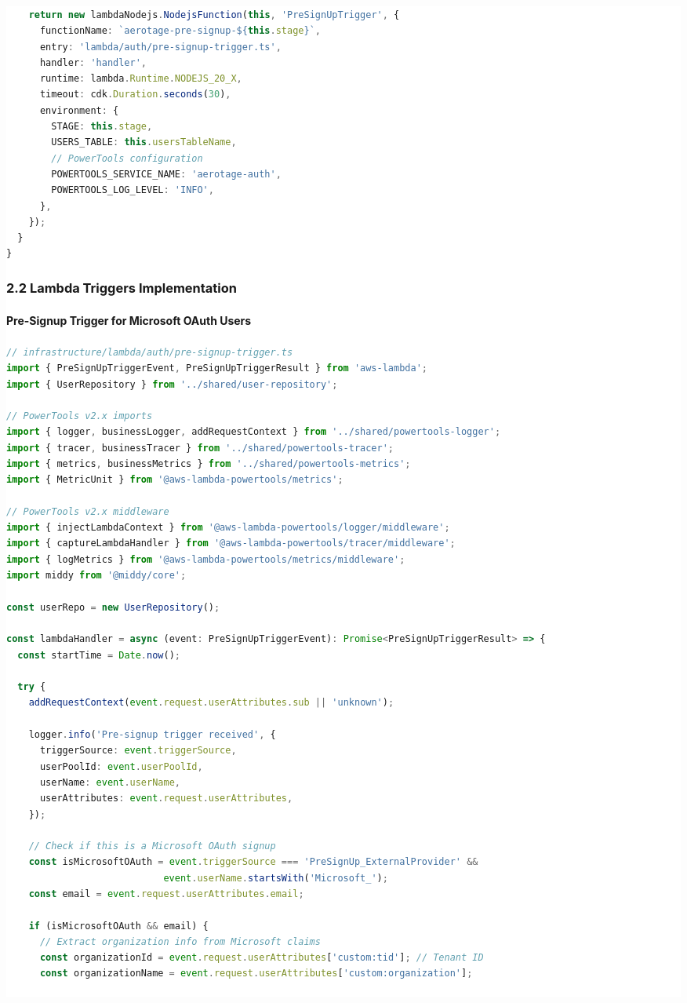 ```typescript
    return new lambdaNodejs.NodejsFunction(this, 'PreSignUpTrigger', {
      functionName: `aerotage-pre-signup-${this.stage}`,
      entry: 'lambda/auth/pre-signup-trigger.ts',
      handler: 'handler',
      runtime: lambda.Runtime.NODEJS_20_X,
      timeout: cdk.Duration.seconds(30),
      environment: {
        STAGE: this.stage,
        USERS_TABLE: this.usersTableName,
        // PowerTools configuration
        POWERTOOLS_SERVICE_NAME: 'aerotage-auth',
        POWERTOOLS_LOG_LEVEL: 'INFO',
      },
    });
  }
}
```

### **2.2 Lambda Triggers Implementation**

#### **Pre-Signup Trigger for Microsoft OAuth Users**
```typescript
// infrastructure/lambda/auth/pre-signup-trigger.ts
import { PreSignUpTriggerEvent, PreSignUpTriggerResult } from 'aws-lambda';
import { UserRepository } from '../shared/user-repository';

// PowerTools v2.x imports
import { logger, businessLogger, addRequestContext } from '../shared/powertools-logger';
import { tracer, businessTracer } from '../shared/powertools-tracer';
import { metrics, businessMetrics } from '../shared/powertools-metrics';
import { MetricUnit } from '@aws-lambda-powertools/metrics';

// PowerTools v2.x middleware
import { injectLambdaContext } from '@aws-lambda-powertools/logger/middleware';
import { captureLambdaHandler } from '@aws-lambda-powertools/tracer/middleware';
import { logMetrics } from '@aws-lambda-powertools/metrics/middleware';
import middy from '@middy/core';

const userRepo = new UserRepository();

const lambdaHandler = async (event: PreSignUpTriggerEvent): Promise<PreSignUpTriggerResult> => {
  const startTime = Date.now();
  
  try {
    addRequestContext(event.request.userAttributes.sub || 'unknown');
    
    logger.info('Pre-signup trigger received', {
      triggerSource: event.triggerSource,
      userPoolId: event.userPoolId,
      userName: event.userName,
      userAttributes: event.request.userAttributes,
    });

    // Check if this is a Microsoft OAuth signup
    const isMicrosoftOAuth = event.triggerSource === 'PreSignUp_ExternalProvider' && 
                            event.userName.startsWith('Microsoft_');
    const email = event.request.userAttributes.email;

    if (isMicrosoftOAuth && email) {
      // Extract organization info from Microsoft claims
      const organizationId = event.request.userAttributes['custom:tid']; // Tenant ID
      const organizationName = event.request.userAttributes['custom:organization'];
      
```